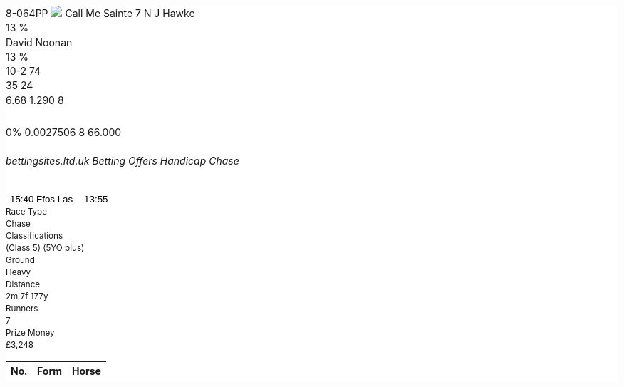   <td style="text-align:left;"> 8-064PP </td>
   <td style="text-align:center;width: 40px; ">  <html><body><img src="https://www.attheraces.com/images/silks/20240416/20240416ffl150508.png?v=2"></body></html>
</td>
   <td style="text-align:left;"> Call Me Sainte </td>
   <td style="text-align:center;"> 7 </td>
   <td style="text-align:left;"> N J Hawke <br> <div class="badge rounded-pill average "> 13 % <div> </div>
</div>
</td>
   <td style="text-align:left;"> David Noonan <br> <div class="badge rounded-pill average "> 13 % <div> </div>
</div>
</td>
   <td style="text-align:center;"> 10-2 </td>
   <td style="text-align:center;"> 74 <br> 35 </td>
   <td style="text-align:center;"> 24 <br> 6.68 </td>
   <td style="text-align:center;"> 1.290 </td>
   <td style="text-align:center;"> 8 </td>
   <td style="text-align:center;"> <div class="progress" style="height:5px">     <div class="progress-bar rounded-3 bg-primary" role="progressbar" style="width: 0% " aria-valuenow="25" aria-valuemin="0" aria-valuemax="100"></div> </div> <br> 0% </td>
   <td style="text-align:center;"> 0.0027506 </td>
   <td style="text-align:center;"> 8 </td>
   <td style="text-align:center;"> 66.000 </td>
  </tr>
</tbody>
</table>
</div>
 <div class="row">    <div class="col-md-8 gx-3">      <div class="card m-3 h-lg-100">        <div class="card-header bg-light btn-reveal-trigger pt-2 pb-2">          <div class="d-flex flex-between-center row">            <div class="col-auto">              <h6 class="m-0 fw-bold fs--1">bettingsites.ltd.uk Betting Offers Handicap Chase</h6>            </div>            <div class="col-auto d-flex">              <div class="pe-2">                <div class="mb-0">                  <span class="pe-0">                    <button class="dropdown-toggle fs-0" style="background-color: transparent;border: none;" id="courseToggleDD" type="button" data-bs-toggle="dropdown" aria-haspopup="true" aria-expanded="false"> 15:40 Ffos Las </button>                  </span>                  <span class="ps-0">                    <button class="fs-0" style="background-color: transparent;border: none;" type="button"> 13:55 </button>                  </span>                </div>              </div>            </div>          </div>        </div>        <div class="card-body pt-2 pb-2" id="race-information-div" style="font-size: .8333em;">          <div class="fs--1 mb-0">            <div class="row">              <div class="col ms-0">                <div class="ps-0 pt-0 pe-0 pb-1 text-center fw-bold text-nowrap">Race Type</div>                <div class="ps-0 pt-1 pe-0 pb-1 text-center">Chase</div>              </div>              <div class="col">                <div scope="col" class="ps-0 pt-0 pe-0 pb-1 text-center fw-bold text-nowrap">Classifications</div>                <div class="ps-0 pt-1 pe-0 pb-1 text-center">(Class 5) (5YO plus)</div>              </div>              <div class="col">                <div scope="col" class="ps-0 pt-0 pe-0 pb-1 text-center fw-bold text-nowrap">Ground</div>                <div class="ps-0 pt-1 pe-0 pb-1 text-center">Heavy</div>              </div>              <div class="col">                <div scope="col" class="ps-0 pt-0 pe-0 pb-1 text-center fw-bold text-nowrap">Distance</div>                <div class="ps-0 pt-1 pe-0 pb-1 text-center">2m 7f 177y</div>              </div>              <div class="col">                <div scope="col" class="ps-0 pt-0 pe-0 pb-1 text-center fw-bold text-nowrap">Runners </div>                <div class="ps-0 pt-1 pe-0 pb-1 text-center">7 </div>              </div>              <div class="col">                <div scope="col" class="ps-0 pt-0 pe-0 pb-1 text-center fw-bold text-nowrap">Prize Money </div>                <div class="ps-0 pt-1 pe-0 pb-1 text-center">£3,248 </div>              </div>            </div>          </div>        </div>      </div>    </div>  </div>
<div class="table-responsive"> 
<table class="racecard table table-hover" style="width: auto !important; margin-left: auto; margin-right: auto;">
 <thead>
  <tr>
   <th style="text-align:center;"> No. </th>
   <th style="text-align:left;"> Form </th>
   <th style="text-align:center;"> Horse </th>